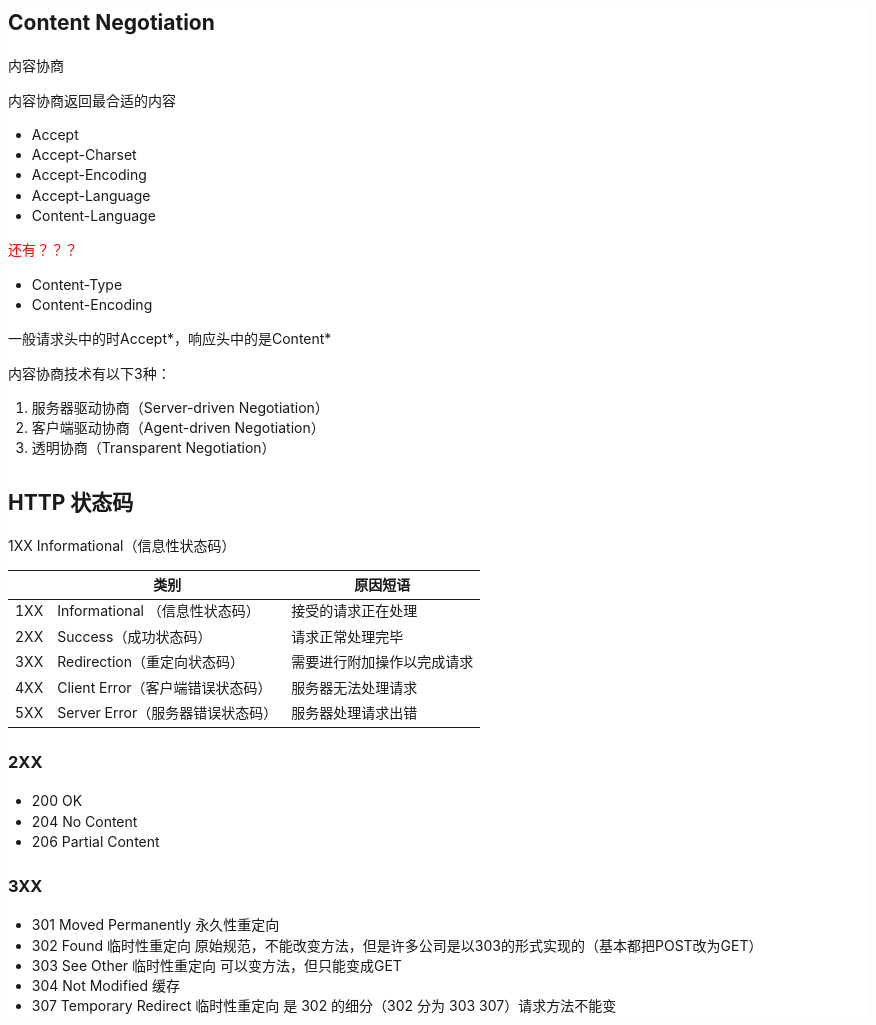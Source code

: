 ## Content Negotiation

内容协商

内容协商返回最合适的内容

- Accept
- Accept-Charset
- Accept-Encoding
- Accept-Language
- Content-Language

<font color=red>还有？？？</font>

- Content-Type
- Content-Encoding

一般请求头中的时Accept\*，响应头中的是Content\*

内容协商技术有以下3种：

1. 服务器驱动协商（Server-driven Negotiation）
2. 客户端驱动协商（Agent-driven Negotiation）
3. 透明协商（Transparent Negotiation）

## HTTP 状态码

1XX Informational（信息性状态码）

|      | 类别                             | 原因短语                   |
| ---- | -------------------------------- | -------------------------- |
| 1XX  | Informational （信息性状态码）   | 接受的请求正在处理         |
| 2XX  | Success（成功状态码）            | 请求正常处理完毕           |
| 3XX  | Redirection（重定向状态码）      | 需要进行附加操作以完成请求 |
| 4XX  | Client Error（客户端错误状态码） | 服务器无法处理请求         |
| 5XX  | Server Error（服务器错误状态码） | 服务器处理请求出错         |

### 2XX

- 200 OK
- 204 No Content
- 206 Partial Content

### 3XX

- 301 Moved Permanently 永久性重定向
- 302 Found 临时性重定向 原始规范，不能改变方法，但是许多公司是以303的形式实现的（基本都把POST改为GET）
- 303 See Other 临时性重定向 可以变方法，但只能变成GET
- 304 Not Modified 缓存
- 307 Temporary Redirect 临时性重定向 是 302 的细分（302 分为 303 307）请求方法不能变
